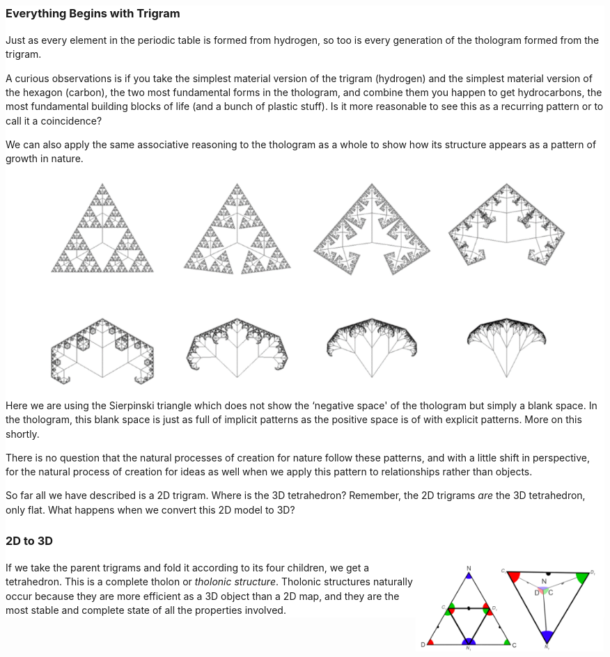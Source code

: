 ### Everything Begins with Trigram

Just as every element in the periodic table is formed from hydrogen, so too is every generation of the thologram formed from the trigram.

A curious observations is if you take the simplest material version of the trigram (hydrogen) and the simplest material version of the hexagon (carbon), the two most fundamental forms in the thologram, and combine them you happen to get hydrocarbons, the most fundamental building blocks of life (and a bunch of plastic stuff). Is it more reasonable to see this as a recurring pattern or to call it a coincidence?

We can also apply the same associative reasoning to the thologram as a whole to show how its structure appears as a pattern of growth in nature.

<center><img src="./media/066-serp-growth.png" style="width:90%" /></center>
Here we are using the Sierpinski triangle which does not show the ‘negative space' of the thologram but simply a blank space. In the thologram, this blank space is just as full of implicit patterns as the positive space is of with explicit patterns. More on this shortly.

There is no question that the natural processes of creation for nature follow these patterns, and with a little shift in perspective, for the natural process of creation for ideas as well when we apply this pattern to relationships rather than objects.

So far all we have described is a 2D trigram. Where is the 3D tetrahedron? Remember, the 2D trigrams *are* the 3D tetrahedron, only flat. What happens when we convert this 2D model to 3D?

### 2D to 3D

<img src="./media/067-2d-3d.png" style="float:right;width:2.82986in;height:1.35833in" />If we take the parent trigrams and fold it according to its four children, we get a tetrahedron. This is a complete tholon or *tholonic structure*. Tholonic structures naturally occur because they are more efficient as a 3D object than a 2D map, and they are the most stable and complete state of all the properties involved.
